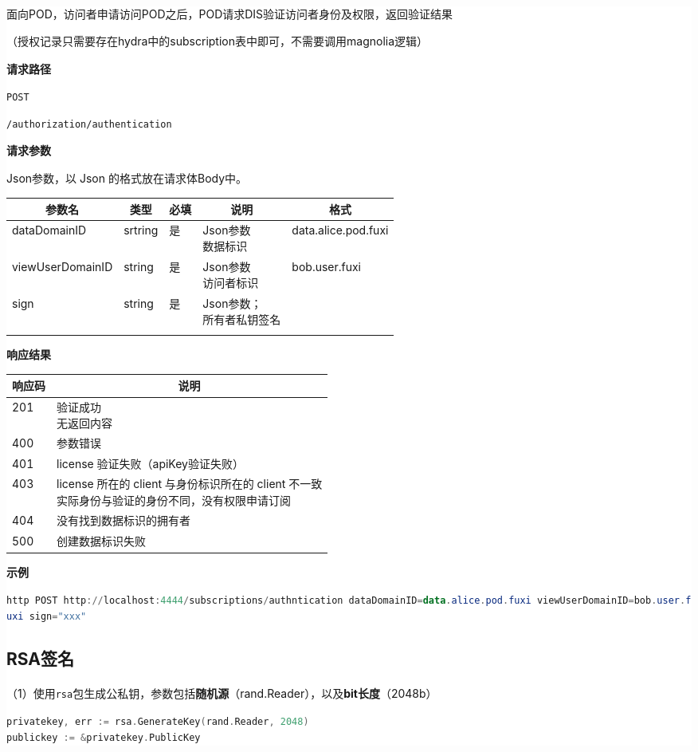 面向POD，访问者申请访问POD之后，POD请求DIS验证访问者身份及权限，返回验证结果

（授权记录只需要存在hydra中的subscription表中即可，不需要调用magnolia逻辑）

**请求路径**

`POST`

```
/authorization/authentication
```

**请求参数**

Json参数，以 Json 的格式放在请求体Body中。

| 参数名           | 类型    | 必填 | 说明                         | 格式                |
| ---------------- | ------- | ---- | ---------------------------- | ------------------- |
| dataDomainID     | srtring | 是   | Json参数<br/>数据标识        | data.alice.pod.fuxi |
| viewUserDomainID | string  | 是   | Json参数<br/>访问者标识      | bob.user.fuxi       |
| sign             | string  | 是   | Json参数；<br>所有者私钥签名 |                     |
|                  |         |      |                              |                     |

**响应结果**

| 响应码 | 说明                                                         |
| ------ | ------------------------------------------------------------ |
| 201    | 验证成功<br>无返回内容                                       |
| 400    | 参数错误                                                     |
| 401    | license 验证失败（apiKey验证失败）                           |
| 403    | license 所在的 client 与身份标识所在的 client 不一致<br/>实际身份与验证的身份不同，没有权限申请订阅 |
| 404    | 没有找到数据标识的拥有者                                     |
| 500    | 创建数据标识失败                                             |

**示例**

```powershell
http POST http://localhost:4444/subscriptions/authntication dataDomainID=data.alice.pod.fuxi viewUserDomainID=bob.user.fuxi sign="xxx"
```



## RSA签名

（1）使用`rsa`包生成公私钥，参数包括**随机源**（rand.Reader），以及**bit长度**（2048b）

```go
privatekey, err := rsa.GenerateKey(rand.Reader, 2048)	
publickey := &privatekey.PublicKey
```
